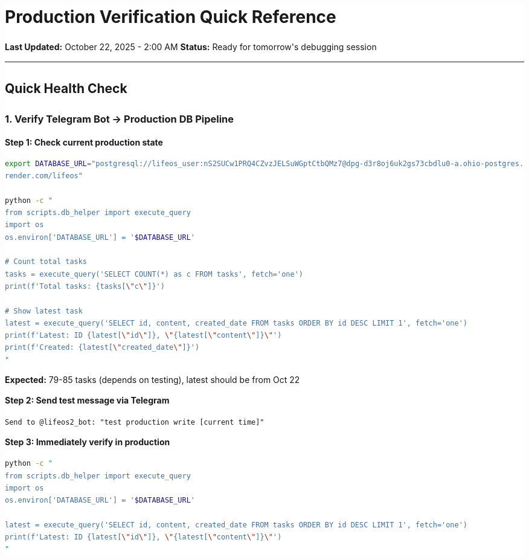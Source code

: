 # Production Verification Quick Reference

**Last Updated:** October 22, 2025 - 2:00 AM
**Status:** Ready for tomorrow's debugging session

---

## Quick Health Check

### 1. Verify Telegram Bot → Production DB Pipeline

**Step 1: Check current production state**
```bash
export DATABASE_URL="postgresql://lifeos_user:nS2SUCw1PRQ4CZvzJELSuWGptCtbQMz7@dpg-d3r8oj6uk2gs73cbdlu0-a.ohio-postgres.render.com/lifeos"

python -c "
from scripts.db_helper import execute_query
import os
os.environ['DATABASE_URL'] = '$DATABASE_URL'

# Count total tasks
tasks = execute_query('SELECT COUNT(*) as c FROM tasks', fetch='one')
print(f'Total tasks: {tasks[\"c\"]}')

# Show latest task
latest = execute_query('SELECT id, content, created_date FROM tasks ORDER BY id DESC LIMIT 1', fetch='one')
print(f'Latest: ID {latest[\"id\"]}, \"{latest[\"content\"]}\"')
print(f'Created: {latest[\"created_date\"]}')
"
```

**Expected:** 79-85 tasks (depends on testing), latest should be from Oct 22

**Step 2: Send test message via Telegram**
```
Send to @lifeos2_bot: "test production write [current time]"
```

**Step 3: Immediately verify in production**
```bash
python -c "
from scripts.db_helper import execute_query
import os
os.environ['DATABASE_URL'] = '$DATABASE_URL'

latest = execute_query('SELECT id, content, created_date FROM tasks ORDER BY id DESC LIMIT 1', fetch='one')
print(f'Latest: ID {latest[\"id\"]}, \"{latest[\"content\"]}\"')
"
```
